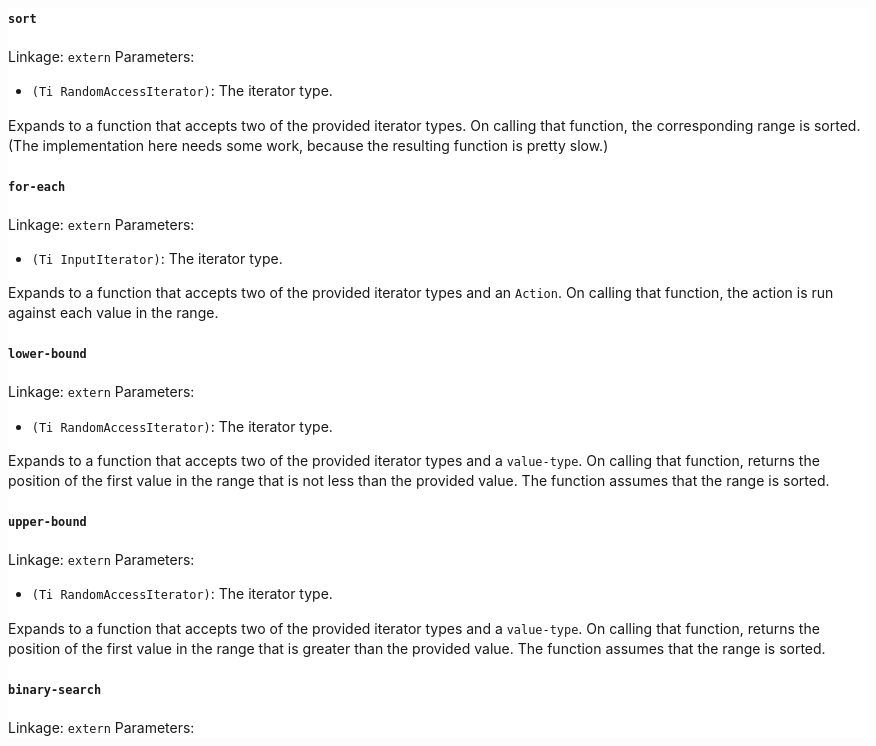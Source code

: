 
#### `sort`

Linkage: `extern`
Parameters:

  * `(Ti RandomAccessIterator)`: The iterator type.


Expands to a function that accepts two of the provided iterator types.
On calling that function, the corresponding range is sorted. (The
implementation here needs some work, because the resulting function is
pretty slow.)


#### `for-each`

Linkage: `extern`
Parameters:

  * `(Ti InputIterator)`: The iterator type.


Expands to a function that accepts two of the provided iterator types
and an `Action`. On calling that function, the action is run against
each value in the range.


#### `lower-bound`

Linkage: `extern`
Parameters:

  * `(Ti RandomAccessIterator)`: The iterator type.


Expands to a function that accepts two of the provided iterator types
and a `value-type`. On calling that function, returns the position of
the first value in the range that is not less than the provided value.
The function assumes that the range is sorted.


#### `upper-bound`

Linkage: `extern`
Parameters:

  * `(Ti RandomAccessIterator)`: The iterator type.


Expands to a function that accepts two of the provided iterator types
and a `value-type`. On calling that function, returns the position of
the first value in the range that is greater than the provided value.
The function assumes that the range is sorted.


#### `binary-search`

Linkage: `extern`
Parameters:

